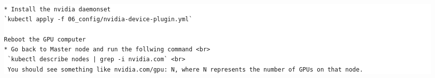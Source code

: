          
   ```
* Install the nvidia daemonset
  `kubectl apply -f 06_config/nvidia-device-plugin.yml`
 
   Reboot the GPU computer
 * Go back to Master node and run the follwing command <br>
    `kubectl describe nodes | grep -i nvidia.com` <br>
    You should see something like nvidia.com/gpu: N, where N represents the number of GPUs on that node.
